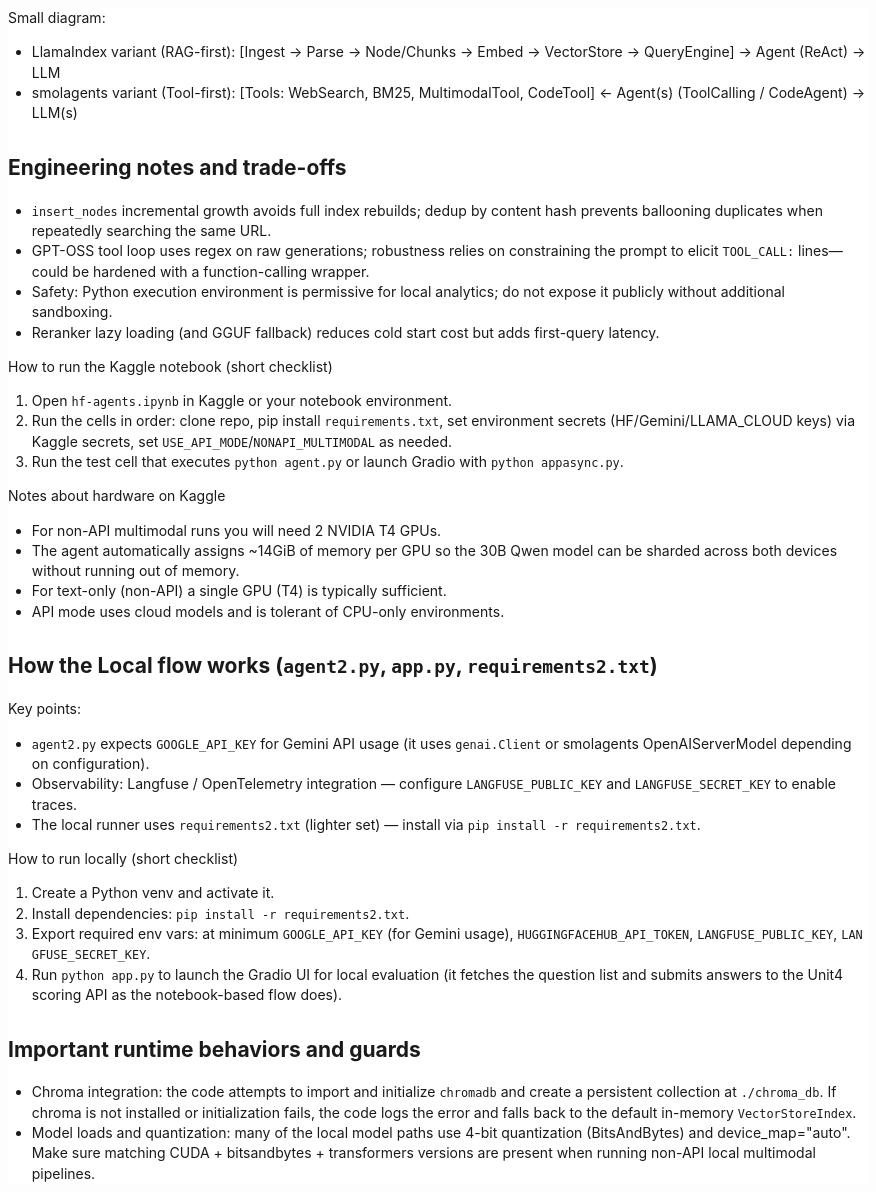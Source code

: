 Small diagram:
- LlamaIndex variant (RAG-first): [Ingest -> Parse -> Node/Chunks -> Embed -> VectorStore -> QueryEngine] -> Agent (ReAct) -> LLM
- smolagents variant (Tool-first): [Tools: WebSearch, BM25, MultimodalTool, CodeTool] <- Agent(s) (ToolCalling / CodeAgent) -> LLM(s)

## Engineering notes and trade-offs
- `insert_nodes` incremental growth avoids full index rebuilds; dedup by content hash prevents ballooning duplicates when repeatedly searching the same URL.
- GPT-OSS tool loop uses regex on raw generations; robustness relies on constraining the prompt to elicit `TOOL_CALL:` lines—could be hardened with a function-calling wrapper.
- Safety: Python execution environment is permissive for local analytics; do not expose it publicly without additional sandboxing.
- Reranker lazy loading (and GGUF fallback) reduces cold start cost but adds first-query latency.

How to run the Kaggle notebook (short checklist)
1. Open `hf-agents.ipynb` in Kaggle or your notebook environment.
2. Run the cells in order: clone repo, pip install `requirements.txt`, set environment secrets (HF/Gemini/LLAMA_CLOUD keys) via Kaggle secrets, set `USE_API_MODE`/`NONAPI_MULTIMODAL` as needed.
3. Run the test cell that executes `python agent.py` or launch Gradio with `python appasync.py`.

Notes about hardware on Kaggle
- For non-API multimodal runs you will need 2  NVIDIA T4 GPUs.
- The agent automatically assigns ~14GiB of memory per GPU so the 30B
  Qwen model can be sharded across both devices without running out of
  memory.
- For text-only (non-API) a single GPU (T4) is typically sufficient.
- API mode uses cloud models and is tolerant of CPU-only environments.

## How the Local flow works (`agent2.py`, `app.py`, `requirements2.txt`)

Key points:
- `agent2.py` expects `GOOGLE_API_KEY` for Gemini API usage (it uses `genai.Client` or smolagents OpenAIServerModel depending on configuration).
- Observability: Langfuse / OpenTelemetry integration — configure `LANGFUSE_PUBLIC_KEY` and `LANGFUSE_SECRET_KEY` to enable traces.
- The local runner uses `requirements2.txt` (lighter set) — install via `pip install -r requirements2.txt`.

How to run locally (short checklist)
1. Create a Python venv and activate it.
2. Install dependencies: `pip install -r requirements2.txt`.
3. Export required env vars: at minimum `GOOGLE_API_KEY` (for Gemini usage), `HUGGINGFACEHUB_API_TOKEN`, `LANGFUSE_PUBLIC_KEY`, `LANGFUSE_SECRET_KEY`.
4. Run `python app.py` to launch the Gradio UI for local evaluation (it fetches the question list and submits answers to the Unit4 scoring API as the notebook-based flow does).

## Important runtime behaviors and guards
- Chroma integration: the code attempts to import and initialize `chromadb` and create a persistent collection at `./chroma_db`. If chroma is not installed or initialization fails, the code logs the error and falls back to the default in-memory `VectorStoreIndex`.
- Model loads and quantization: many of the local model paths use 4-bit quantization (BitsAndBytes) and device_map="auto". Make sure matching CUDA + bitsandbytes + transformers versions are present when running non-API local multimodal pipelines.
